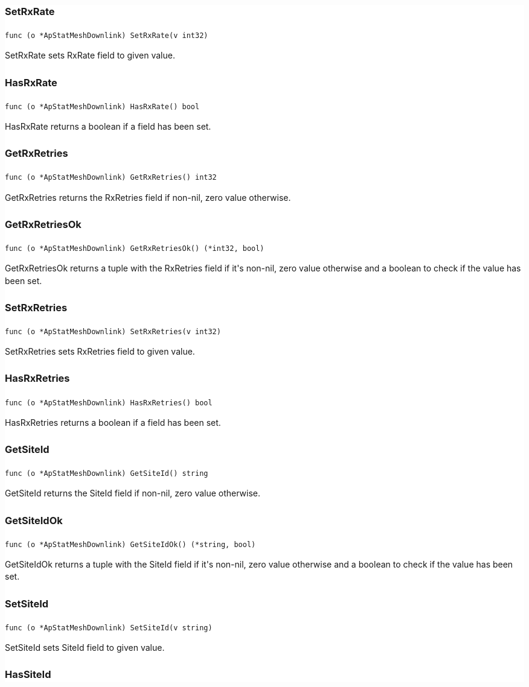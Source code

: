 ### SetRxRate

`func (o *ApStatMeshDownlink) SetRxRate(v int32)`

SetRxRate sets RxRate field to given value.

### HasRxRate

`func (o *ApStatMeshDownlink) HasRxRate() bool`

HasRxRate returns a boolean if a field has been set.

### GetRxRetries

`func (o *ApStatMeshDownlink) GetRxRetries() int32`

GetRxRetries returns the RxRetries field if non-nil, zero value otherwise.

### GetRxRetriesOk

`func (o *ApStatMeshDownlink) GetRxRetriesOk() (*int32, bool)`

GetRxRetriesOk returns a tuple with the RxRetries field if it's non-nil, zero value otherwise
and a boolean to check if the value has been set.

### SetRxRetries

`func (o *ApStatMeshDownlink) SetRxRetries(v int32)`

SetRxRetries sets RxRetries field to given value.

### HasRxRetries

`func (o *ApStatMeshDownlink) HasRxRetries() bool`

HasRxRetries returns a boolean if a field has been set.

### GetSiteId

`func (o *ApStatMeshDownlink) GetSiteId() string`

GetSiteId returns the SiteId field if non-nil, zero value otherwise.

### GetSiteIdOk

`func (o *ApStatMeshDownlink) GetSiteIdOk() (*string, bool)`

GetSiteIdOk returns a tuple with the SiteId field if it's non-nil, zero value otherwise
and a boolean to check if the value has been set.

### SetSiteId

`func (o *ApStatMeshDownlink) SetSiteId(v string)`

SetSiteId sets SiteId field to given value.

### HasSiteId
